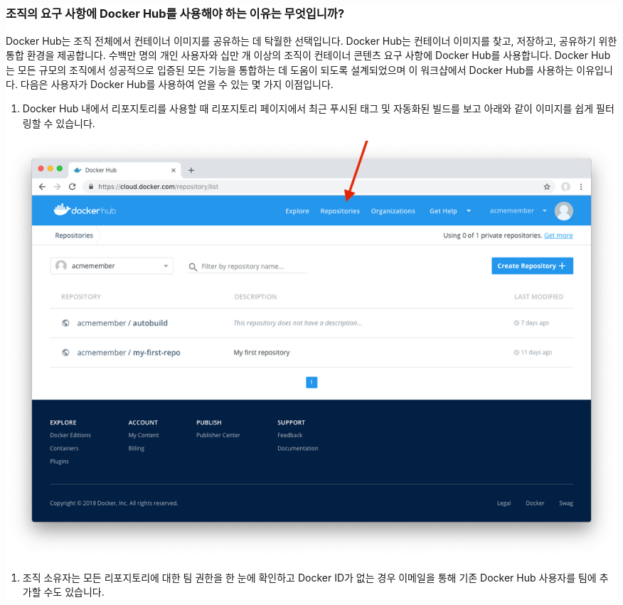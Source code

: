 ### 조직의 요구 사항에 Docker Hub를 사용해야 하는 이유는 무엇입니까?

Docker Hub는 조직 전체에서 컨테이너 이미지를 공유하는 데 탁월한 선택입니다. Docker Hub는 컨테이너 이미지를 찾고, 저장하고, 공유하기 위한 통합 환경을 제공합니다. 수백만 명의 개인 사용자와 십만 개 이상의 조직이 컨테이너 콘텐츠 요구 사항에 Docker Hub를 사용합니다. Docker Hub는 모든 규모의 조직에서 성공적으로 입증된 모든 기능을 통합하는 데 도움이 되도록 설계되었으며 이 워크샵에서 Docker Hub를 사용하는 이유입니다. 다음은 사용자가 Docker Hub를 사용하여 얻을 수 있는 몇 가지 이점입니다.

1. Docker Hub 내에서 리포지토리를 사용할 때 리포지토리 페이지에서 최근 푸시된 태그 및 자동화된 빌드를 보고 아래와 같이 이미지를 쉽게 필터링할 수 있습니다.

![](../images/Docker-Hub-Consolidation-Image-2.png)

1. 조직 소유자는 모든 리포지토리에 대한 팀 권한을 한 눈에 확인하고 Docker ID가 없는 경우 이메일을 통해 기존 Docker Hub 사용자를 팀에 추가할 수도 있습니다.
